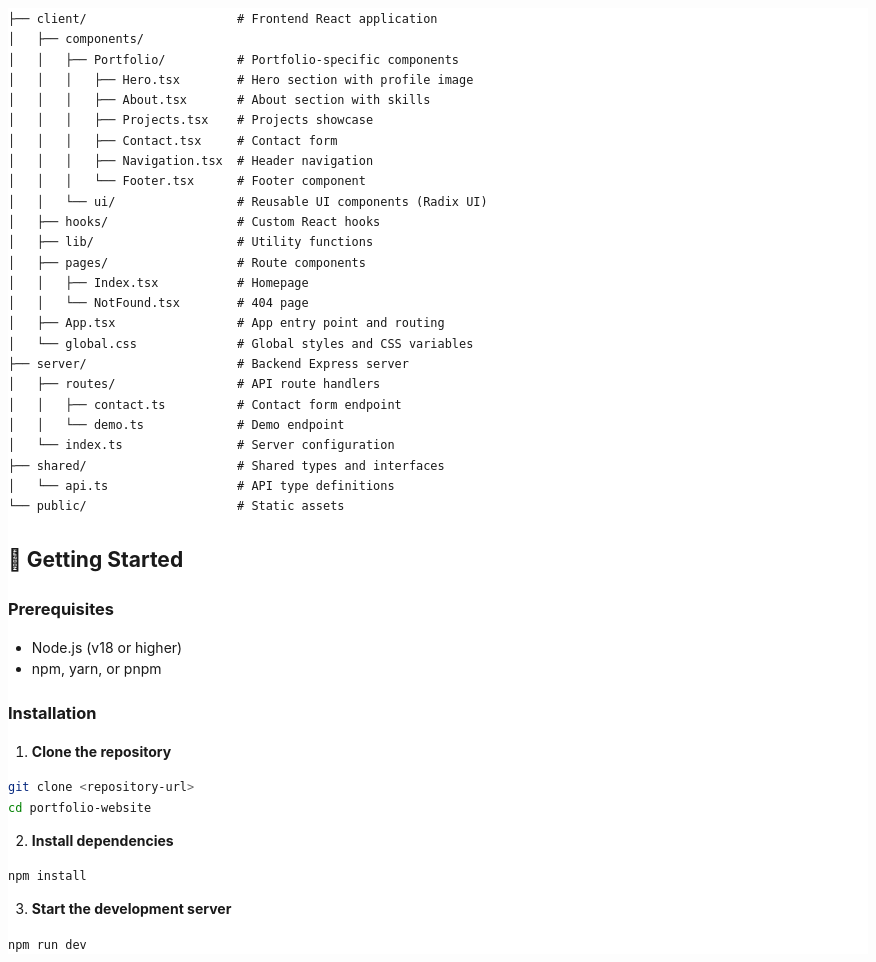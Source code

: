 ```
├── client/                     # Frontend React application
│   ├── components/
│   │   ├── Portfolio/          # Portfolio-specific components
│   │   │   ├── Hero.tsx        # Hero section with profile image
│   │   │   ├── About.tsx       # About section with skills
│   │   │   ├── Projects.tsx    # Projects showcase
│   │   │   ├── Contact.tsx     # Contact form
│   │   │   ├── Navigation.tsx  # Header navigation
│   │   │   └── Footer.tsx      # Footer component
│   │   └── ui/                 # Reusable UI components (Radix UI)
│   ├── hooks/                  # Custom React hooks
│   ├── lib/                    # Utility functions
│   ├── pages/                  # Route components
│   │   ├── Index.tsx           # Homepage
│   │   └── NotFound.tsx        # 404 page
│   ├── App.tsx                 # App entry point and routing
│   └── global.css              # Global styles and CSS variables
├── server/                     # Backend Express server
│   ├── routes/                 # API route handlers
│   │   ├── contact.ts          # Contact form endpoint
│   │   └── demo.ts             # Demo endpoint
│   └── index.ts                # Server configuration
├── shared/                     # Shared types and interfaces
│   └── api.ts                  # API type definitions
└── public/                     # Static assets
```

## 🚀 Getting Started

### Prerequisites

- Node.js (v18 or higher)
- npm, yarn, or pnpm

### Installation

1. **Clone the repository**

```bash
git clone <repository-url>
cd portfolio-website
```

2. **Install dependencies**

```bash
npm install
```

3. **Start the development server**

```bash
npm run dev
```
